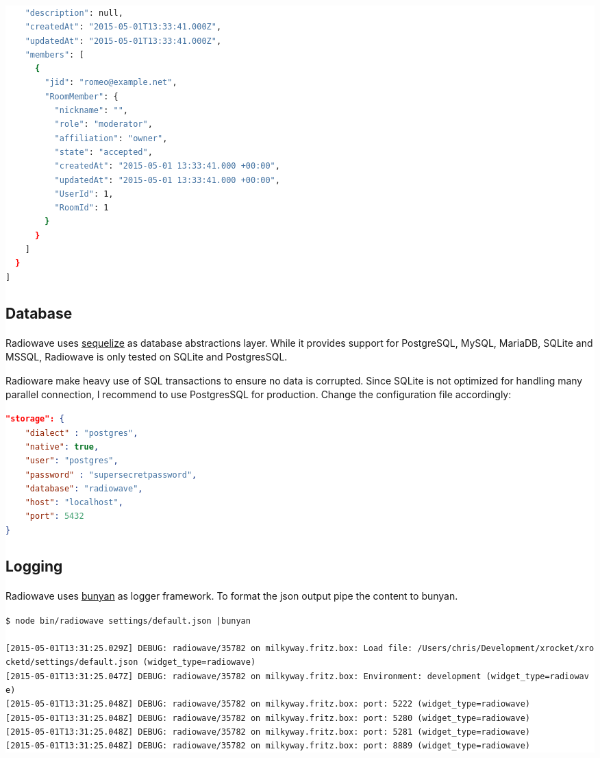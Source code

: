```bash
    "description": null,
    "createdAt": "2015-05-01T13:33:41.000Z",
    "updatedAt": "2015-05-01T13:33:41.000Z",
    "members": [
      {
        "jid": "romeo@example.net",
        "RoomMember": {
          "nickname": "",
          "role": "moderator",
          "affiliation": "owner",
          "state": "accepted",
          "createdAt": "2015-05-01 13:33:41.000 +00:00",
          "updatedAt": "2015-05-01 13:33:41.000 +00:00",
          "UserId": 1,
          "RoomId": 1
        }
      }
    ]
  }
]
```

## Database

Radiowave uses [sequelize](http://docs.sequelizejs.com/en/latest/) as database abstractions layer. While it provides support for PostgreSQL, MySQL, MariaDB, SQLite and MSSQL, Radiowave is only tested on SQLite and PostgresSQL. 

Radioware make heavy use of SQL transactions to ensure no data is corrupted. Since SQLite is not optimized for handling many parallel connection, I recommend to use PostgresSQL for production. Change the configuration file accordingly:

```json
"storage": {
    "dialect" : "postgres",
    "native": true,
    "user": "postgres",
    "password" : "supersecretpassword",
    "database": "radiowave",
    "host": "localhost",
    "port": 5432
}
```

## Logging

Radiowave uses [bunyan](https://github.com/trentm/node-bunyan) as logger framework. To format the json output pipe the content to bunyan.

```
$ node bin/radiowave settings/default.json |bunyan

[2015-05-01T13:31:25.029Z] DEBUG: radiowave/35782 on milkyway.fritz.box: Load file: /Users/chris/Development/xrocket/xrocketd/settings/default.json (widget_type=radiowave)
[2015-05-01T13:31:25.047Z] DEBUG: radiowave/35782 on milkyway.fritz.box: Environment: development (widget_type=radiowave)
[2015-05-01T13:31:25.048Z] DEBUG: radiowave/35782 on milkyway.fritz.box: port: 5222 (widget_type=radiowave)
[2015-05-01T13:31:25.048Z] DEBUG: radiowave/35782 on milkyway.fritz.box: port: 5280 (widget_type=radiowave)
[2015-05-01T13:31:25.048Z] DEBUG: radiowave/35782 on milkyway.fritz.box: port: 5281 (widget_type=radiowave)
[2015-05-01T13:31:25.048Z] DEBUG: radiowave/35782 on milkyway.fritz.box: port: 8889 (widget_type=radiowave)
```